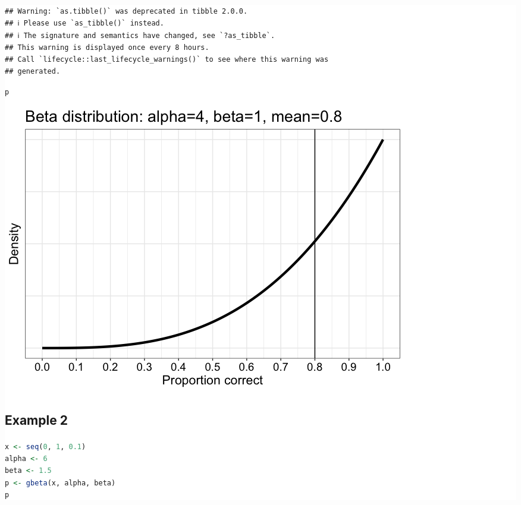     ## Warning: `as.tibble()` was deprecated in tibble 2.0.0.
    ## ℹ Please use `as_tibble()` instead.
    ## ℹ The signature and semantics have changed, see `?as_tibble`.
    ## This warning is displayed once every 8 hours.
    ## Call `lifecycle::last_lifecycle_warnings()` to see where this warning was
    ## generated.

``` r
p
```

![](pc_files/figure-gfm/unnamed-chunk-26-1.png)

## Example 2

``` r
x <- seq(0, 1, 0.1)
alpha <- 6 
beta <- 1.5
p <- gbeta(x, alpha, beta)
p
```
